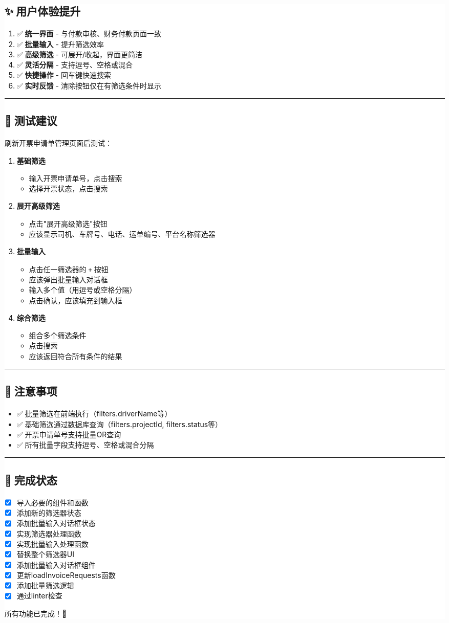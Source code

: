 ## ✨ 用户体验提升

1. ✅ **统一界面** - 与付款审核、财务付款页面一致
2. ✅ **批量输入** - 提升筛选效率
3. ✅ **高级筛选** - 可展开/收起，界面更简洁
4. ✅ **灵活分隔** - 支持逗号、空格或混合
5. ✅ **快捷操作** - 回车键快速搜索
6. ✅ **实时反馈** - 清除按钮仅在有筛选条件时显示

---

## 🧪 测试建议

刷新开票申请单管理页面后测试：

1. **基础筛选**
   - 输入开票申请单号，点击搜索
   - 选择开票状态，点击搜索

2. **展开高级筛选**
   - 点击"展开高级筛选"按钮
   - 应该显示司机、车牌号、电话、运单编号、平台名称筛选器

3. **批量输入**
   - 点击任一筛选器的 `+` 按钮
   - 应该弹出批量输入对话框
   - 输入多个值（用逗号或空格分隔）
   - 点击确认，应该填充到输入框

4. **综合筛选**
   - 组合多个筛选条件
   - 点击搜索
   - 应该返回符合所有条件的结果

---

## 📌 注意事项

- ✅ 批量筛选在前端执行（filters.driverName等）
- ✅ 基础筛选通过数据库查询（filters.projectId, filters.status等）
- ✅ 开票申请单号支持批量OR查询
- ✅ 所有批量字段支持逗号、空格或混合分隔

---

## 🎉 完成状态

- [x] 导入必要的组件和函数
- [x] 添加新的筛选器状态
- [x] 添加批量输入对话框状态
- [x] 实现筛选器处理函数
- [x] 实现批量输入处理函数
- [x] 替换整个筛选器UI
- [x] 添加批量输入对话框组件
- [x] 更新loadInvoiceRequests函数
- [x] 添加批量筛选逻辑
- [x] 通过linter检查

所有功能已完成！🎉

